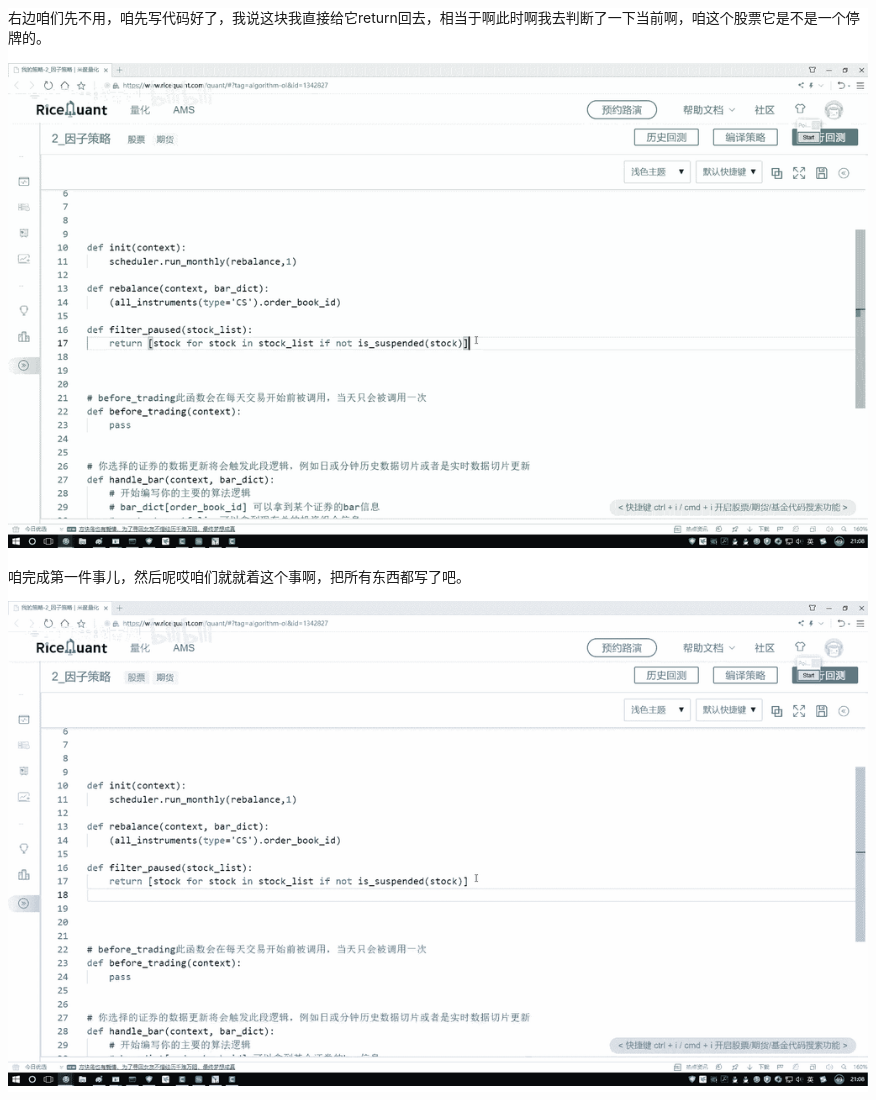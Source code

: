 右边咱们先不用，咱先写代码好了，我说这块我直接给它return回去，相当于啊此时啊我去判断了一下当前啊，咱这个股票它是不是一个停牌的。



![](img/89db0909c72a9abd3bc708e777a9594e_11.png)

咱完成第一件事儿，然后呢哎咱们就就着这个事啊，把所有东西都写了吧。

![](img/89db0909c72a9abd3bc708e777a9594e_13.png)
